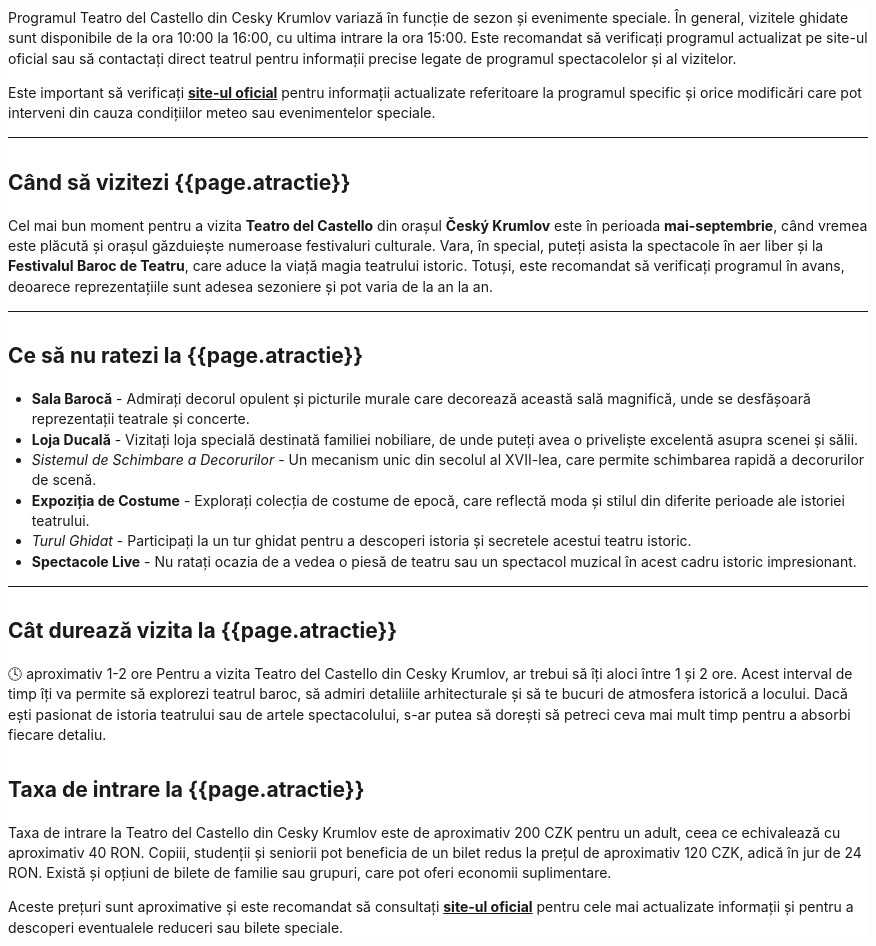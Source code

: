 Programul Teatro del Castello din Cesky Krumlov variază în funcție de sezon și evenimente speciale. În general, vizitele ghidate sunt disponibile de la ora 10:00 la 16:00, cu ultima intrare la ora 15:00. Este recomandat să verificați programul actualizat pe site-ul oficial sau să contactați direct teatrul pentru informații precise legate de programul spectacolelor și al vizitelor.

<span class='warning'>Este important să verificați **[site-ul oficial]({{page.website}})** pentru informații actualizate referitoare la programul specific și orice modificări care pot interveni din cauza condițiilor meteo sau evenimentelor speciale.</span>

---
## Când să vizitezi {{page.atractie}}

Cel mai bun moment pentru a vizita **Teatro del Castello** din orașul **Český Krumlov** este în perioada **mai-septembrie**, când vremea este plăcută și orașul găzduiește numeroase festivaluri culturale. Vara, în special, puteți asista la spectacole în aer liber și la **Festivalul Baroc de Teatru**, care aduce la viață magia teatrului istoric. Totuși, este recomandat să verificați programul în avans, deoarece reprezentațiile sunt adesea sezoniere și pot varia de la an la an.

---
## Ce să nu ratezi la {{page.atractie}}

- **Sala Barocă** - Admirați decorul opulent și picturile murale care decorează această sală magnifică, unde se desfășoară reprezentații teatrale și concerte.
- **Loja Ducală** - Vizitați loja specială destinată familiei nobiliare, de unde puteți avea o priveliște excelentă asupra scenei și sălii.
- *Sistemul de Schimbare a Decorurilor* - Un mecanism unic din secolul al XVII-lea, care permite schimbarea rapidă a decorurilor de scenă.
- **Expoziția de Costume** - Explorați colecția de costume de epocă, care reflectă moda și stilul din diferite perioade ale istoriei teatrului.
- *Turul Ghidat* - Participați la un tur ghidat pentru a descoperi istoria și secretele acestui teatru istoric.
- **Spectacole Live** - Nu ratați ocazia de a vedea o piesă de teatru sau un spectacol muzical în acest cadru istoric impresionant.

---
## Cât durează vizita la {{page.atractie}}

<span class="durata">🕓 aproximativ 1-2 ore</span>
Pentru a vizita Teatro del Castello din Cesky Krumlov, ar trebui să îți aloci între 1 și 2 ore. Acest interval de timp îți va permite să explorezi teatrul baroc, să admiri detaliile arhitecturale și să te bucuri de atmosfera istorică a locului. Dacă ești pasionat de istoria teatrului sau de artele spectacolului, s-ar putea să dorești să petreci ceva mai mult timp pentru a absorbi fiecare detaliu.

## Taxa de intrare la {{page.atractie}}

Taxa de intrare la Teatro del Castello din Cesky Krumlov este de aproximativ 200 CZK pentru un adult, ceea ce echivalează cu aproximativ 40 RON. Copiii, studenții și seniorii pot beneficia de un bilet redus la prețul de aproximativ 120 CZK, adică în jur de 24 RON. Există și opțiuni de bilete de familie sau grupuri, care pot oferi economii suplimentare.

<span class='warning'>Aceste prețuri sunt aproximative și este recomandat să consultați **[site-ul oficial]({{page.website}})** pentru cele mai actualizate informații și pentru a descoperi eventualele reduceri sau bilete speciale.</span>
